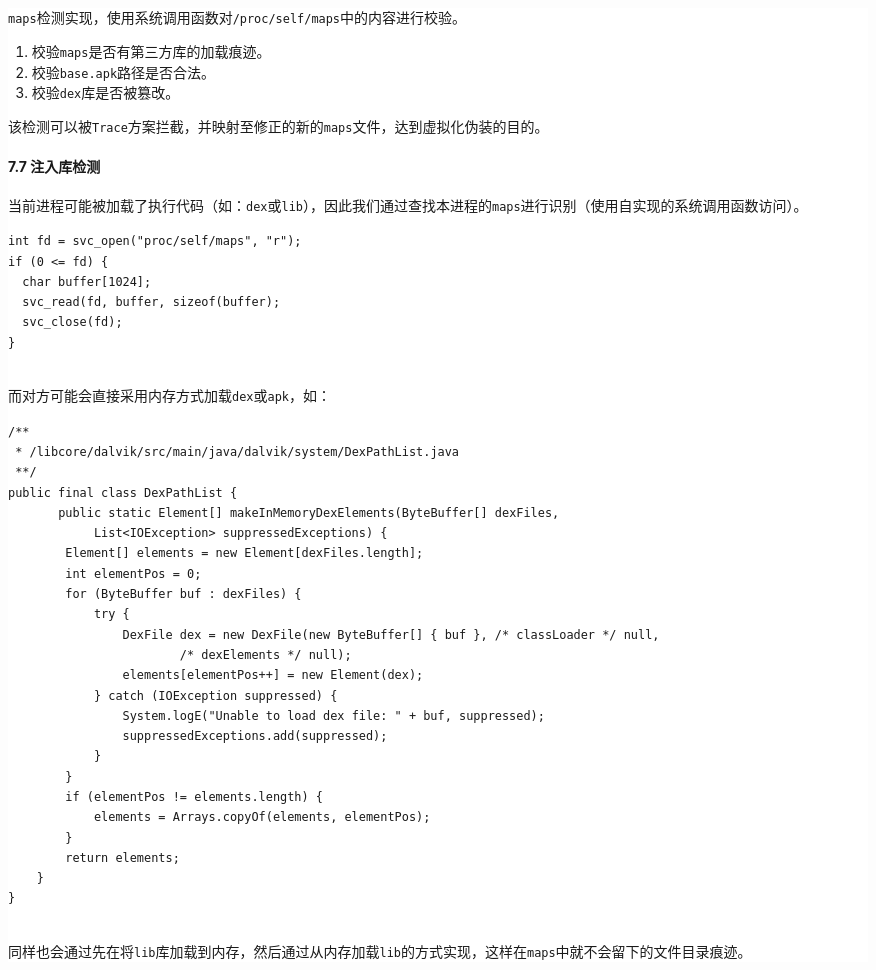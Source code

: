 `maps`检测实现，使用系统调用函数对`/proc/self/maps`中的内容进行校验。

1.  校验`maps`是否有第三方库的加载痕迹。
2.  校验`base.apk`路径是否合法。
3.  校验`dex`库是否被篡改。

该检测可以被`Trace`方案拦截，并映射至修正的新的`maps`文件，达到虚拟化伪装的目的。

#### 7.7 注入库检测[​](#77-注入库检测 "7.7 注入库检测的直接链接")

当前进程可能被加载了执行代码（如：`dex`或`lib`），因此我们通过查找本进程的`maps`进行识别（使用自实现的系统调用函数访问）。

```
int fd = svc_open("proc/self/maps", "r");
if (0 <= fd) {
  char buffer[1024];
  svc_read(fd, buffer, sizeof(buffer);
  svc_close(fd);
}


```

而对方可能会直接采用内存方式加载`dex`或`apk`，如：

```
/**
 * /libcore/dalvik/src/main/java/dalvik/system/DexPathList.java
 **/
public final class DexPathList {
       public static Element[] makeInMemoryDexElements(ByteBuffer[] dexFiles,
            List<IOException> suppressedExceptions) {
        Element[] elements = new Element[dexFiles.length];
        int elementPos = 0;
        for (ByteBuffer buf : dexFiles) {
            try {
                DexFile dex = new DexFile(new ByteBuffer[] { buf }, /* classLoader */ null,
                        /* dexElements */ null);
                elements[elementPos++] = new Element(dex);
            } catch (IOException suppressed) {
                System.logE("Unable to load dex file: " + buf, suppressed);
                suppressedExceptions.add(suppressed);
            }
        }
        if (elementPos != elements.length) {
            elements = Arrays.copyOf(elements, elementPos);
        }
        return elements;
    }
}


```

同样也会通过先在将`lib`库加载到内存，然后通过从内存加载`lib`的方式实现，这样在`maps`中就不会留下的文件目录痕迹。
